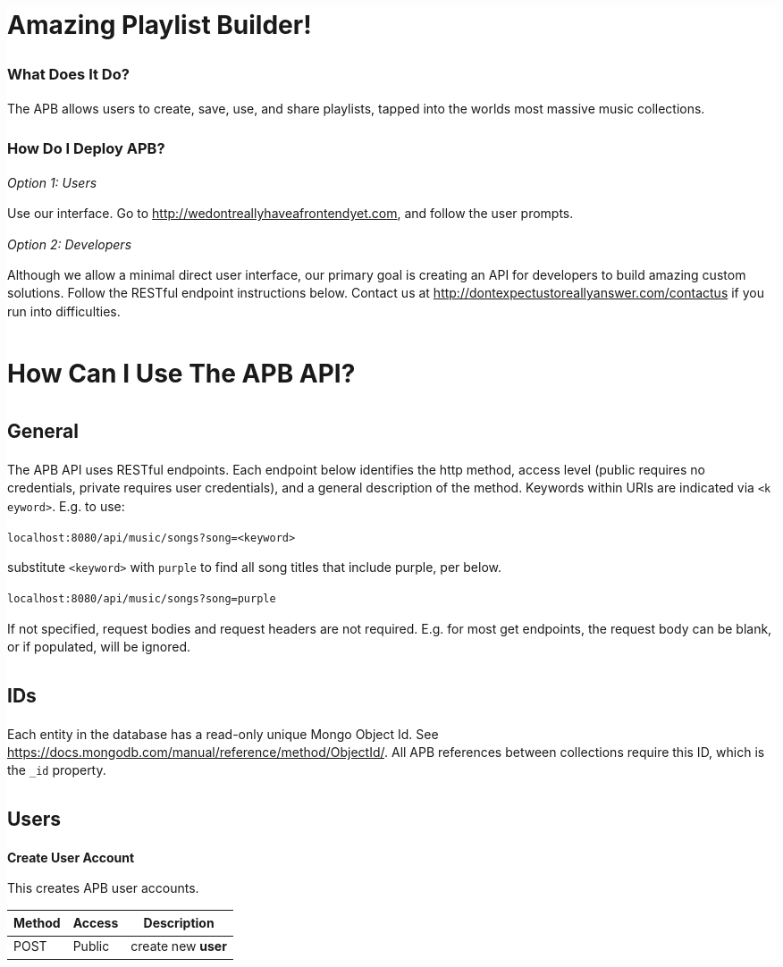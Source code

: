 # Amazing Playlist Builder!

### What Does It Do?

The APB allows users to create, save, use, and share playlists, tapped into the worlds most massive music collections.

### How Do I Deploy APB?

*Option 1: Users*

Use our interface. Go to http://wedontreallyhaveafrontendyet.com, and follow the user prompts.

*Option 2: Developers*

Although we allow a minimal direct user interface, our primary goal is creating an API for developers to build amazing custom solutions.  Follow the RESTful endpoint instructions below.  Contact us at http://dontexpectustoreallyanswer.com/contactus if you run into difficulties.

# How Can I Use The APB API?

## General

The APB API uses RESTful endpoints.  Each endpoint below identifies the http method, access level (public requires no credentials, private requires user credentials), and a general description of the method.
Keywords within URIs are indicated via `<keyword>`.  E.g. to use:

````http
localhost:8080/api/music/songs?song=<keyword>
````
substitute `<keyword>` with `purple` to find all song titles that include purple, per below.

````http
localhost:8080/api/music/songs?song=purple
````

If not specified, request bodies and request headers are not required.  E.g. for most get endpoints, the request body can be blank, or if populated, will be ignored.

## IDs

Each entity in the database has a read-only unique Mongo Object Id.  See https://docs.mongodb.com/manual/reference/method/ObjectId/.  All APB references between collections require this ID, which is the `_id` property.

## Users

**Create User Account**

This creates APB user accounts.

 Method  | Access | Description |
| ------- |------- | ----------- |
| POST     | Public | create new **user** |
